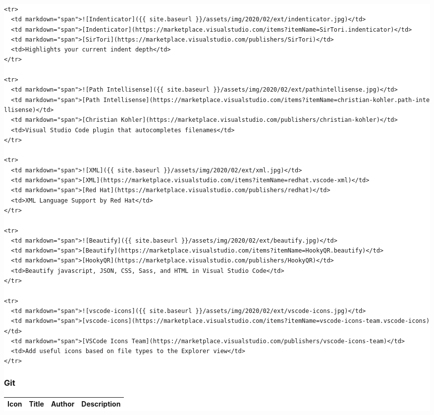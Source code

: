     <tr>
      <td markdown="span">![Indenticator]({{ site.baseurl }}/assets/img/2020/02/ext/indenticator.jpg)</td>
      <td markdown="span">[Indenticator](https://marketplace.visualstudio.com/items?itemName=SirTori.indenticator)</td>
      <td markdown="span">[SirTori](https://marketplace.visualstudio.com/publishers/SirTori)</td>
      <td>Highlights your current indent depth</td>
    </tr>

    <tr>
      <td markdown="span">![Path Intellisense]({{ site.baseurl }}/assets/img/2020/02/ext/pathintellisense.jpg)</td>
      <td markdown="span">[Path Intellisense](https://marketplace.visualstudio.com/items?itemName=christian-kohler.path-intellisense)</td>
      <td markdown="span">[Christian Kohler](https://marketplace.visualstudio.com/publishers/christian-kohler)</td>
      <td>Visual Studio Code plugin that autocompletes filenames</td>
    </tr>

    <tr>
      <td markdown="span">![XML]({{ site.baseurl }}/assets/img/2020/02/ext/xml.jpg)</td>
      <td markdown="span">[XML](https://marketplace.visualstudio.com/items?itemName=redhat.vscode-xml)</td>
      <td markdown="span">[Red Hat](https://marketplace.visualstudio.com/publishers/redhat)</td>
      <td>XML Language Support by Red Hat</td>
    </tr>

    <tr>
      <td markdown="span">![Beautify]({{ site.baseurl }}/assets/img/2020/02/ext/beautify.jpg)</td>
      <td markdown="span">[Beautify](https://marketplace.visualstudio.com/items?itemName=HookyQR.beautify)</td>
      <td markdown="span">[HookyQR](https://marketplace.visualstudio.com/publishers/HookyQR)</td>
      <td>Beautify javascript, JSON, CSS, Sass, and HTML in Visual Studio Code</td>
    </tr>

    <tr>
      <td markdown="span">![vscode-icons]({{ site.baseurl }}/assets/img/2020/02/ext/vscode-icons.jpg)</td>
      <td markdown="span">[vscode-icons](https://marketplace.visualstudio.com/items?itemName=vscode-icons-team.vscode-icons)</td>
      <td markdown="span">[VSCode Icons Team](https://marketplace.visualstudio.com/publishers/vscode-icons-team)</td>
      <td>Add useful icons based on file types to the Explorer view</td>
    </tr>
  </tbody>
</table>

### Git

<table class="table">
  <thead>
    <tr>
      <th scope="col">Icon</th>
      <th scope="col">Title</th>
      <th scope="col">Author</th>
      <th scope="col">Description</th>
    </tr>
  </thead>
